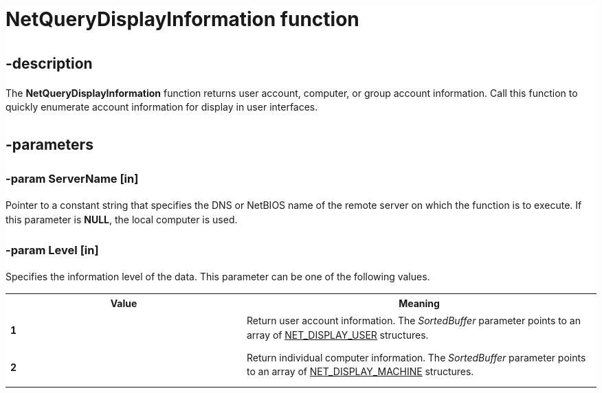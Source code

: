 
# NetQueryDisplayInformation function


## -description


The 
				<b>NetQueryDisplayInformation</b> function returns user account, computer, or group account information. Call this function to quickly enumerate account information for display in user interfaces.


## -parameters




### -param ServerName [in]

Pointer to a constant string that specifies the DNS or NetBIOS name of the remote server on which the function is to execute. If this parameter is <b>NULL</b>, the local computer is used.


### -param Level [in]

Specifies the information level of the data. This parameter can be one of the following values. 



<table>
<tr>
<th>Value</th>
<th>Meaning</th>
</tr>
<tr>
<td width="40%"><a id="1"></a><dl>
<dt><b>1</b></dt>
</dl>
</td>
<td width="60%">
Return user account information. The <i>SortedBuffer</i> parameter points to an array of 
<a href="https://docs.microsoft.com/windows/desktop/api/lmaccess/ns-lmaccess-net_display_user">NET_DISPLAY_USER</a> structures.

</td>
</tr>
<tr>
<td width="40%"><a id="2"></a><dl>
<dt><b>2</b></dt>
</dl>
</td>
<td width="60%">
Return individual computer information. The <i>SortedBuffer</i> parameter points to an array of 
<a href="https://docs.microsoft.com/windows/desktop/api/lmaccess/ns-lmaccess-net_display_machine">NET_DISPLAY_MACHINE</a> structures.
